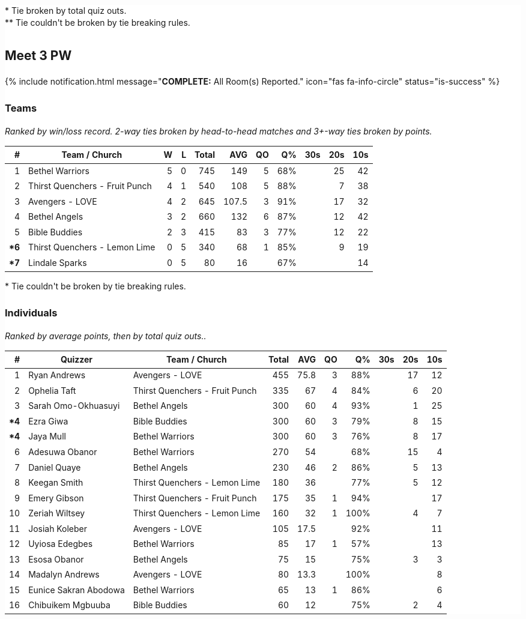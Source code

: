 \* Tie broken by total quiz outs.\
\*\* Tie couldn't be broken by tie breaking rules.

## Meet 3 PW

{% include notification.html
   message="<b>COMPLETE:</b> All Room(s) Reported."
   icon="fas fa-info-circle"
   status="is-success" %}


### Teams

*Ranked by win/loss record. 2-way ties broken by head-to-head matches and 3+-way ties broken by points.*

| # | Team / Church | W | L | Total | AVG | QO | Q% | 30s | 20s | 10s |
|--:|---|--:|--:|--:|--:|--:|--:|--:|--:|--:|
| 1 | Bethel Warriors | 5 | 0 | 745 | 149 | 5 | 68% |  | 25 | 42 |
| 2 | Thirst Quenchers - Fruit Punch | 4 | 1 | 540 | 108 | 5 | 88% |  | 7 | 38 |
| 3 | Avengers - LOVE | 4 | 2 | 645 | 107.5 | 3 | 91% |  | 17 | 32 |
| 4 | Bethel Angels | 3 | 2 | 660 | 132 | 6 | 87% |  | 12 | 42 |
| 5 | Bible Buddies | 2 | 3 | 415 | 83 | 3 | 77% |  | 12 | 22 |
| **\*6** | Thirst Quenchers - Lemon Lime | 0 | 5 | 340 | 68 | 1 | 85% |  | 9 | 19 |
| **\*7** | Lindale Sparks | 0 | 5 | 80 | 16 |  | 67% |  |  | 14 |

\* Tie couldn't be broken by tie breaking rules.

### Individuals

*Ranked by average points, then by total quiz outs..*

| # | Quizzer | Team / Church | Total | AVG | QO | Q% | 30s | 20s | 10s |
|--:|---|---|--:|--:|--:|--:|--:|--:|--:|
| 1 | Ryan Andrews | Avengers - LOVE | 455 | 75.8 | 3 | 88% |  | 17 | 12 |
| 2 | Ophelia Taft | Thirst Quenchers - Fruit Punch | 335 | 67 | 4 | 84% |  | 6 | 20 |
| 3 | Sarah Omo-Okhuasuyi | Bethel Angels | 300 | 60 | 4 | 93% |  | 1 | 25 |
| **\*4** | Ezra Giwa | Bible Buddies | 300 | 60 | 3 | 79% |  | 8 | 15 |
| **\*4** | Jaya Mull | Bethel Warriors | 300 | 60 | 3 | 76% |  | 8 | 17 |
| 6 | Adesuwa Obanor | Bethel Warriors | 270 | 54 |  | 68% |  | 15 | 4 |
| 7 | Daniel  Quaye | Bethel Angels | 230 | 46 | 2 | 86% |  | 5 | 13 |
| 8 | Keegan Smith | Thirst Quenchers - Lemon Lime | 180 | 36 |  | 77% |  | 5 | 12 |
| 9 | Emery Gibson | Thirst Quenchers - Fruit Punch | 175 | 35 | 1 | 94% |  |  | 17 |
| 10 | Zeriah Wiltsey | Thirst Quenchers - Lemon Lime | 160 | 32 | 1 | 100% |  | 4 | 7 |
| 11 | Josiah Koleber | Avengers - LOVE | 105 | 17.5 |  | 92% |  |  | 11 |
| 12 | Uyiosa Edegbes | Bethel Warriors | 85 | 17 | 1 | 57% |  |  | 13 |
| 13 | Esosa Obanor | Bethel Angels | 75 | 15 |  | 75% |  | 3 | 3 |
| 14 | Madalyn Andrews | Avengers - LOVE | 80 | 13.3 |  | 100% |  |  | 8 |
| 15 | Eunice Sakran Abodowa | Bethel Warriors | 65 | 13 | 1 | 86% |  |  | 6 |
| 16 | Chibuikem Mgbuuba | Bible Buddies | 60 | 12 |  | 75% |  | 2 | 4 |